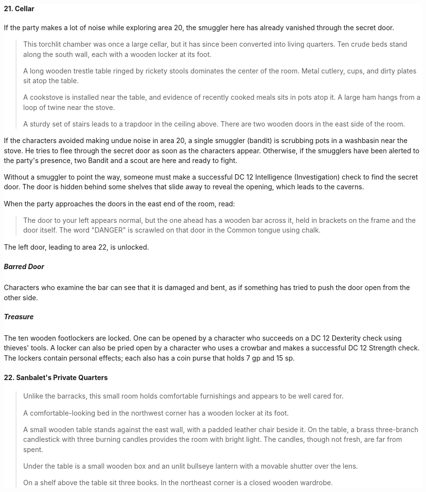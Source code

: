 #### 21. Cellar

If the party makes a lot of noise while exploring area 20, the smuggler here has already vanished through the secret door.

> This torchlit chamber was once a large cellar, but it has since been converted into living quarters. Ten crude beds stand along the south wall, each with a wooden locker at its foot.
> 
> A long wooden trestle table ringed by rickety stools dominates the center of the room. Metal cutlery, cups, and dirty plates sit atop the table.
> 
> A cookstove is installed near the table, and evidence of recently cooked meals sits in pots atop it. A large ham hangs from a loop of twine near the stove.
> 
> A sturdy set of stairs leads to a trapdoor in the ceiling above. There are two wooden doors in the east side of the room.

If the characters avoided making undue noise in area 20, a single smuggler (bandit) is scrubbing pots in a washbasin near the stove. He tries to flee through the secret door as soon as the characters appear. Otherwise, if the smugglers have been alerted to the party's presence, two Bandit and a scout are here and ready to fight.

Without a smuggler to point the way, someone must make a successful DC 12 Intelligence (<wc-fetch type="skill">Investigation</wc-fetch>) check to find the secret door. The door is hidden behind some shelves that slide away to reveal the opening, which leads to the caverns.

When the party approaches the doors in the east end of the room, read:

> The door to your left appears normal, but the one ahead has a wooden bar across it, held in brackets on the frame and the door itself. The word "DANGER" is scrawled on that door in the Common tongue using chalk.

The left door, leading to area 22, is unlocked.

##### Barred Door

Characters who examine the bar can see that it is damaged and bent, as if something has tried to push the door open from the other side.

##### Treasure

The ten wooden footlockers are locked. One can be opened by a character who succeeds on a DC 12 Dexterity check using thieves' tools. A locker can also be pried open by a character who uses a crowbar and makes a successful DC 12 Strength check. The lockers contain personal effects; each also has a coin purse that holds 7 gp and 15 sp.

#### 22. Sanbalet's Private Quarters

> Unlike the barracks, this small room holds comfortable furnishings and appears to be well cared for.
> 
> A comfortable-looking bed in the northwest corner has a wooden locker at its foot.
> 
> A small wooden table stands against the east wall, with a padded leather chair beside it. On the table, a brass three-branch candlestick with three burning candles provides the room with bright light. The candles, though not fresh, are far from spent.
> 
> Under the table is a small wooden box and an unlit bullseye lantern with a movable shutter over the lens.
> 
> On a shelf above the table sit three books. In the northeast corner is a closed wooden wardrobe.
